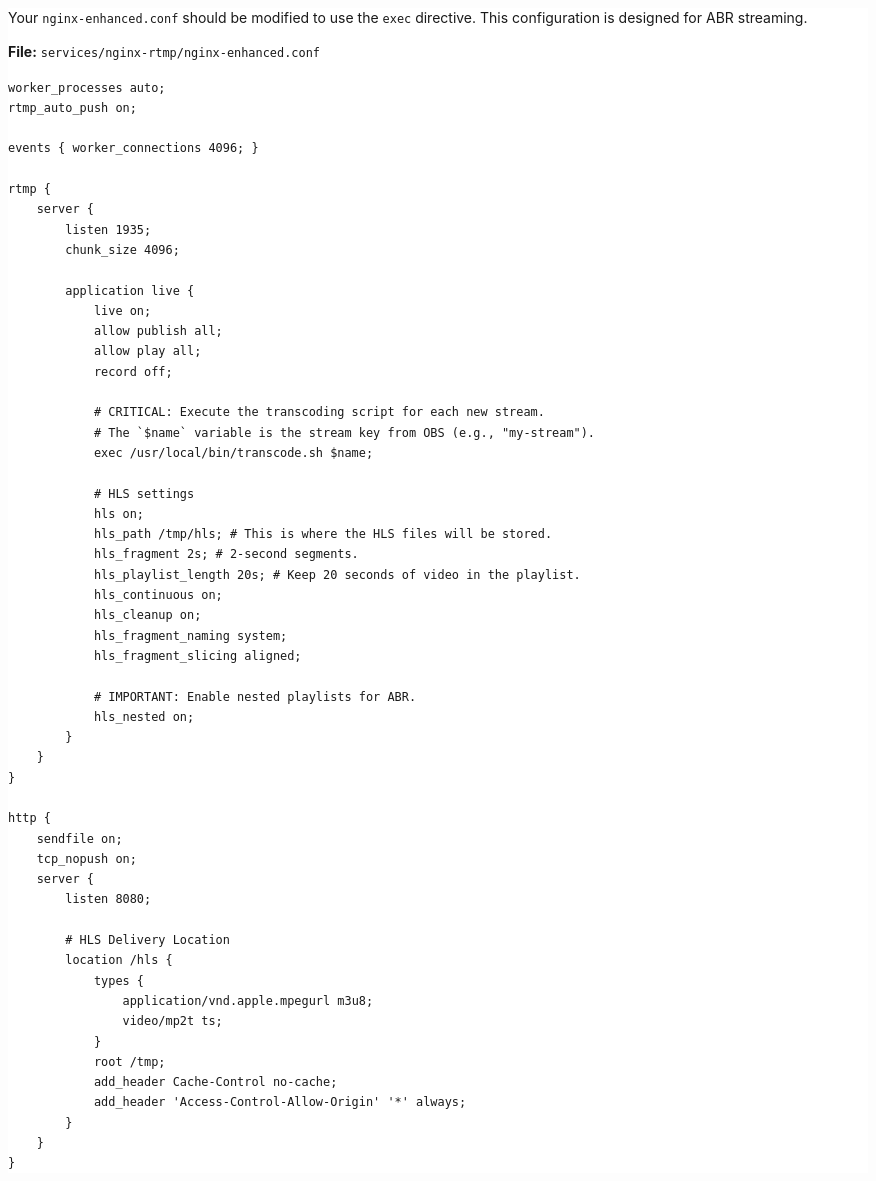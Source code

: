 Your `nginx-enhanced.conf` should be modified to use the `exec` directive. This configuration is designed for ABR streaming.

**File:** `services/nginx-rtmp/nginx-enhanced.conf`

```nginx
worker_processes auto;
rtmp_auto_push on;

events { worker_connections 4096; }

rtmp {
    server {
        listen 1935;
        chunk_size 4096;

        application live {
            live on;
            allow publish all;
            allow play all;
            record off;

            # CRITICAL: Execute the transcoding script for each new stream.
            # The `$name` variable is the stream key from OBS (e.g., "my-stream").
            exec /usr/local/bin/transcode.sh $name;

            # HLS settings
            hls on;
            hls_path /tmp/hls; # This is where the HLS files will be stored.
            hls_fragment 2s; # 2-second segments.
            hls_playlist_length 20s; # Keep 20 seconds of video in the playlist.
            hls_continuous on;
            hls_cleanup on;
            hls_fragment_naming system;
            hls_fragment_slicing aligned;
            
            # IMPORTANT: Enable nested playlists for ABR.
            hls_nested on;
        }
    }
}

http {
    sendfile on;
    tcp_nopush on;
    server {
        listen 8080;

        # HLS Delivery Location
        location /hls {
            types {
                application/vnd.apple.mpegurl m3u8;
                video/mp2t ts;
            }
            root /tmp;
            add_header Cache-Control no-cache;
            add_header 'Access-Control-Allow-Origin' '*' always;
        }
    }
}
```
